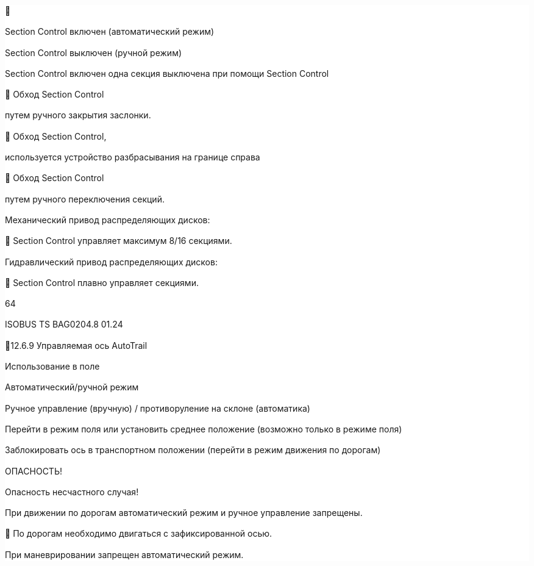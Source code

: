 

Section Control включен
(автоматический режим)

Section Control выключен
(ручной режим)

Section Control включен
одна секция выключена при помощи
Section Control

  Обход Section Control

путем ручного закрытия заслонки.

  Обход Section Control,

используется устройство разбрасывания
на границе справа

  Обход Section Control

путем ручного переключения секций.

Механический привод распределяющих дисков:

  Section Control управляет максимум 8/16 секциями.

Гидравлический привод распределяющих дисков:

  Section Control плавно управляет секциями.

64

ISOBUS TS  BAG0204.8  01.24

12.6.9  Управляемая ось AutoTrail

Использование в поле

Автоматический/ручной режим

Ручное управление (вручную) / противоруление на склоне
(автоматика)

Перейти в режим поля или установить среднее положение
(возможно только в режиме поля)

Заблокировать ось в транспортном положении (перейти в
режим движения по дорогам)

ОПАСНОСТЬ!

Опасность несчастного случая!

При движении по дорогам автоматический режим и ручное
управление запрещены.

  По дорогам необходимо двигаться с зафиксированной осью.

При маневрировании запрещен автоматический режим.
